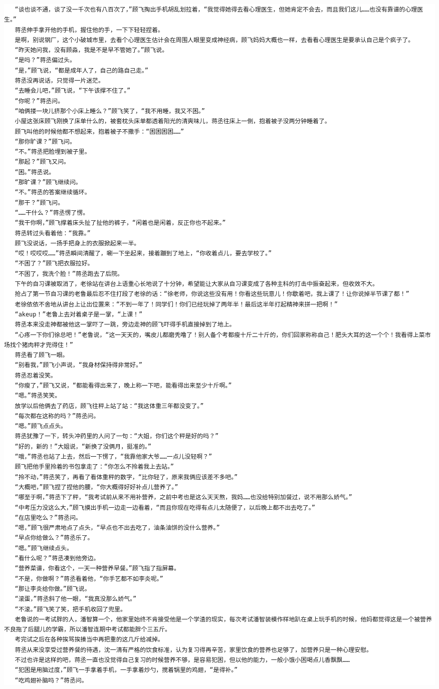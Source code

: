        “谈也谈不通，谈了没一千次也有八百次了，”顾飞掏出手机胡乱划拉着，“我觉得她得去看心理医生，但她肯定不会去，而且我们这儿……也没有靠谱的心理医生。”
       蒋丞伸手拿开他的手机，握住他的手，一下下轻轻捏着。
       是啊，别说钢厂，这个小破城市里，去看个心理医生估计会在周围人眼里变成神经病，顾飞妈妈大概也一样，去看看心理医生是要承认自己是个疯子了。
       “昨天她问我，没有顾淼，我是不是早不管她了。”顾飞说。
       “是吗？”蒋丞偏过头。
       “是，”顾飞说，“都是成年人了，自己的路自己走。”
       蒋丞没再说话，只觉得一片迷茫。
       “去睡会儿吧，”顾飞说，“下午该撑不住了。”
       “你呢？”蒋丞问。
       “咱俩搂一块儿挤那个小床上睡么？”顾飞笑了，“我不用睡，我又不困。”
       小屋这张床顾飞刚换了床单什么的，被套枕头床单都透着阳光的清爽味儿，蒋丞往床上一倒，抱着被子没两分钟睡着了。
       顾飞叫他的时候他都不想起来，抱着被子不撒手：“困困困困……”
       “那你旷课？”顾飞问。
       “不。”蒋丞把脸埋到被子里。
       “那起？”顾飞又问。
       “困。”蒋丞说。
       “那旷课？”顾飞继续问。
       “不。”蒋丞的答案继续循环。
       “那干？”顾飞问。
       “……干什么？”蒋丞愣了愣。
       “我干你啊，”顾飞撑着床头扯了扯他的裤子，“闲着也是闲着，反正你也不起来。”
       蒋丞转过头看着他：“我靠。”
       顾飞没说话，一扬手把身上的衣服掀起来一半。
       “哎！哎哎哎……”蒋丞瞬间清醒了，唰一下坐起来，接着蹦到了地上，“你收着点儿，要去学校了。”
       “不困了？”顾飞把衣服拉好。
       “不困了，我洗个脸！”蒋丞跑去了后院。
       下午的自习课被取消了，老徐站在讲台上语重心长地说了十分钟，希望能让大家从自习课变成了各种主科的打击中振奋起来，但收效不大。
       抢占了第一节自习课的老鲁最后忍不住打段了老徐的话：“徐老师，你说这些没有用！你看这些玩意儿！你歇着吧，我上课了！让你说掉半节课了都！”
       老徐依依不舍地从讲台上让出位置来：“不到一年了！同学们！你们已经玩掉了两年半！最后这半年打起精神来拼一把啊！”
       “akeup！”老鲁上去对着桌子是一掌，“上课！”
       蒋丞本来没走神都被他这一掌吓了一跳，旁边走神的顾飞吓得手机直接掉到了地上。
       “心疼一下你们徐总吧！”老鲁说，“这一天天的，嘴皮儿都磨秃噜了！别人备个考都瘦十斤二十斤的，你们回家称称自己！肥头大耳的这一个个！我看得上菜市场找个猪肉秤才兜得住！”
       蒋丞看了顾飞一眼。
       “别看我，”顾飞小声说，“我身材保持得非常好。”
       蒋丞忍着没笑。
       “你瘦了，”顾飞又说，“都能看得出来了，晚上称一下吧，能看得出来至少十斤啊。”
       “嗯。”蒋丞笑笑。
       放学以后他俩去了药店，顾飞往秤上站了站：“我这体重三年都没变了。”
       “每次都在这称的吗？”蒋丞问。
       “嗯。”顾飞点点头。
       蒋丞犹豫了一下，转头冲药里的人问了一句：“大姐，你们这个秤是好的吗？”
       “好的，新的！”大姐说，“新换了没俩月，挺准的。”
       “哦，”蒋丞也站了上去，然后一下愣了，“我靠他家大爷……一点儿没轻啊？”
       顾飞把他手里拎着的书包拿走了：“你怎么不拎着我上去站。”
       “拎不动，”蒋丞笑了，再看了看体重秤的数字，“比你轻了，原来我俩应该差不多吧。”
       “大概吧，”顾飞捏了捏他的腰，“你大概得好好补点儿营养了。”
       “哪至于啊，”蒋丞下了秤，“我考试前从来不用补营养，之前中考也是这么天天熬，我妈……也没给特别加餐过，说不用那么娇气。”
       “中考压力没这么大，”顾飞摸出手机一边走一边看着，“而且你现在吃得有点儿太随便了，以后晚上都不出去吃了。”
       “在店里吃么？”蒋丞问。
       “嗯，”顾飞很严肃地点了点头，“早点也不出去吃了，油条油饼的没什么营养。”
       “早点你给做么？”蒋丞乐了。
       “嗯。”顾飞继续点头。
       “看什么呢？”蒋丞凑到他旁边。
       “营养菜谱，你看这个，一天一种营养早餐。”顾飞指了指屏幕。
       “不是，你做啊？”蒋丞看着他，“你手艺都不如李炎呢。”
       “那让李炎给你做。”顾飞说。
       “滚蛋，”蒋丞斜了他一眼，“我真没那么娇气。”
       “不滚。”顾飞笑了笑，把手机收回了兜里。
       老鲁说的一考试胖的人，潘智算一个，他家里始终不肯接受他是一个学渣的现实，每次考试潘智装模作样地趴在桌上玩手机的时候，他妈都觉得这是一个被营养不良拖了后腿儿的学霸，所以潘智连期中考试都能胖个三五斤。
       考完试之后在各种挨骂挨揍当中再把重的这几斤给减掉。
       蒋丞从来没享受过营养餐的待遇，沈一清有严格的饮食标准，认为复习得再辛苦，家里饮食的营养也足够了，加营养只是一种心理安慰。
       不过也许是这样的吧，蒋丞一直也没觉得自己复习的时候营养不够，是容易犯困，但以他的能力，一般小饿小困喝点儿香飘飘……
       “犯困是用脑过度，”顾飞一手拿着手机，一手拿着炒勺，搅着锅里的鸡翅，“是得补。”
       “吃鸡翅补脑吗？”蒋丞问。